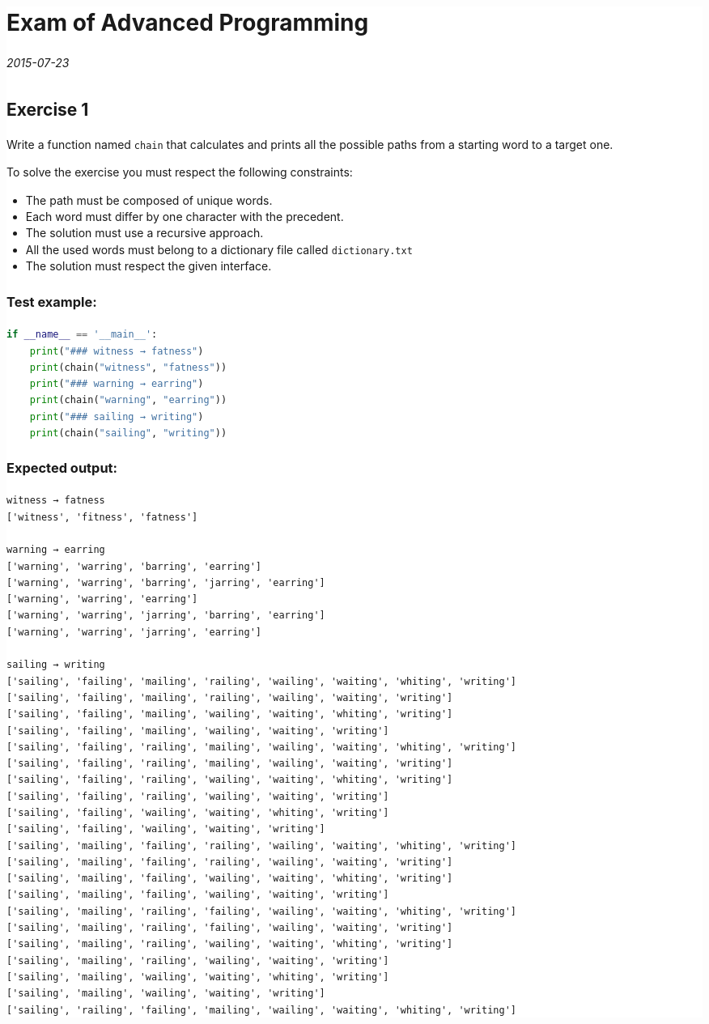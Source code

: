 # Exam of Advanced Programming

###### 2015-07-23

## Exercise 1

Write a function named `chain` that calculates and prints all the possible paths from a starting word to a target one.

To solve the exercise you must respect the following constraints:  
- The path must be composed of unique words.
- Each word must differ by one character with the precedent.
- The solution must use a recursive approach.
- All the used words must belong to a dictionary file called `dictionary.txt`
- The solution must respect the given interface.  

### Test example:

```py
if __name__ == '__main__':
    print("### witness → fatness")
    print(chain("witness", "fatness"))
    print("### warning → earring")
    print(chain("warning", "earring"))
    print("### sailing → writing")
    print(chain("sailing", "writing"))
```

### Expected output:

```code
witness → fatness
['witness', 'fitness', 'fatness']

warning → earring
['warning', 'warring', 'barring', 'earring']
['warning', 'warring', 'barring', 'jarring', 'earring']
['warning', 'warring', 'earring']
['warning', 'warring', 'jarring', 'barring', 'earring']
['warning', 'warring', 'jarring', 'earring']

sailing → writing
['sailing', 'failing', 'mailing', 'railing', 'wailing', 'waiting', 'whiting', 'writing']
['sailing', 'failing', 'mailing', 'railing', 'wailing', 'waiting', 'writing']
['sailing', 'failing', 'mailing', 'wailing', 'waiting', 'whiting', 'writing']
['sailing', 'failing', 'mailing', 'wailing', 'waiting', 'writing']
['sailing', 'failing', 'railing', 'mailing', 'wailing', 'waiting', 'whiting', 'writing']
['sailing', 'failing', 'railing', 'mailing', 'wailing', 'waiting', 'writing']
['sailing', 'failing', 'railing', 'wailing', 'waiting', 'whiting', 'writing']
['sailing', 'failing', 'railing', 'wailing', 'waiting', 'writing']
['sailing', 'failing', 'wailing', 'waiting', 'whiting', 'writing']
['sailing', 'failing', 'wailing', 'waiting', 'writing']
['sailing', 'mailing', 'failing', 'railing', 'wailing', 'waiting', 'whiting', 'writing']
['sailing', 'mailing', 'failing', 'railing', 'wailing', 'waiting', 'writing']
['sailing', 'mailing', 'failing', 'wailing', 'waiting', 'whiting', 'writing']
['sailing', 'mailing', 'failing', 'wailing', 'waiting', 'writing']
['sailing', 'mailing', 'railing', 'failing', 'wailing', 'waiting', 'whiting', 'writing']
['sailing', 'mailing', 'railing', 'failing', 'wailing', 'waiting', 'writing']
['sailing', 'mailing', 'railing', 'wailing', 'waiting', 'whiting', 'writing']
['sailing', 'mailing', 'railing', 'wailing', 'waiting', 'writing']
['sailing', 'mailing', 'wailing', 'waiting', 'whiting', 'writing']
['sailing', 'mailing', 'wailing', 'waiting', 'writing']
['sailing', 'railing', 'failing', 'mailing', 'wailing', 'waiting', 'whiting', 'writing']
```